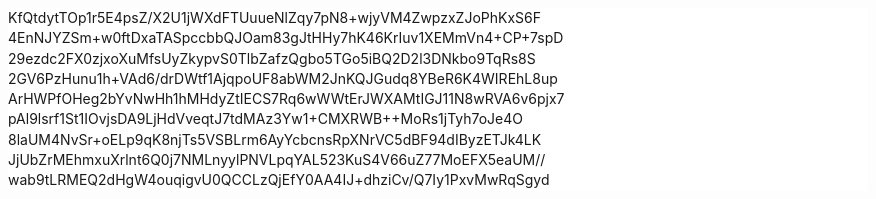 KfQtdytTOp1r5E4psZ/X2U1jWXdFTUuueNlZqy7pN8+wjyVM4ZwpzxZJoPhKxS6F
4EnNJYZSm+w0ftDxaTASpccbbQJOam83gJtHHy7hK46KrIuv1XEMmVn4+CP+7spD
29ezdc2FX0zjxoXuMfsUyZkypvS0TlbZafzQgbo5TGo5iBQ2D2l3DNkbo9TqRs8S
2GV6PzHunu1h+VAd6/drDWtf1AjqpoUF8abWM2JnKQJGudq8YBeR6K4WIREhL8up
ArHWPfOHeg2bYvNwHh1hMHdyZtIECS7Rq6wWWtErJWXAMtIGJ11N8wRVA6v6pjx7
pAl9lsrf1St1IOvjsDA9LjHdVveqtJ7tdMAz3Yw1+CMXRWB++MoRs1jTyh7oJe4O
8laUM4NvSr+oELp9qK8njTs5VSBLrm6AyYcbcnsRpXNrVC5dBF94dIByzETJk4LK
JjUbZrMEhmxuXrlnt6Q0j7NMLnyylPNVLpqYAL523KuS4V66uZ77MoEFX5eaUM//
wab9tLRMEQ2dHgW4ouqigvU0QCCLzQjEfY0AA4IJ+dhziCv/Q7Iy1PxvMwRqSgyd
